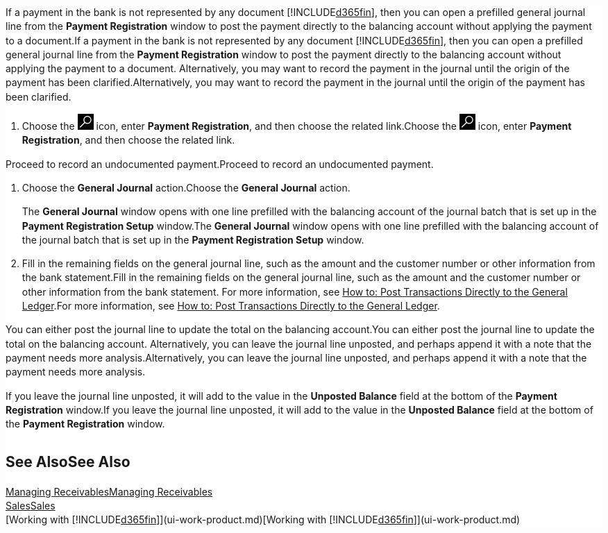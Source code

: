<span data-ttu-id="aa02b-239">If a payment in the bank is not represented by any document [!INCLUDE[d365fin](includes/d365fin_md.md)], then you can open a prefilled general journal line from the **Payment Registration** window to post the payment directly to the balancing account without applying the payment to a document.</span><span class="sxs-lookup"><span data-stu-id="aa02b-239">If a payment in the bank is not represented by any document [!INCLUDE[d365fin](includes/d365fin_md.md)], then you can open a prefilled general journal line from the **Payment Registration** window to post the payment directly to the balancing account without applying the payment to a document.</span></span> <span data-ttu-id="aa02b-240">Alternatively, you may want to record the payment in the journal until the origin of the payment has been clarified.</span><span class="sxs-lookup"><span data-stu-id="aa02b-240">Alternatively, you may want to record the payment in the journal until the origin of the payment has been clarified.</span></span>  

1. <span data-ttu-id="aa02b-241">Choose the ![Search for Page or Report](media/ui-search/search_small.png "Search for Page or Report icon") icon, enter **Payment Registration**, and then choose the related link.</span><span class="sxs-lookup"><span data-stu-id="aa02b-241">Choose the ![Search for Page or Report](media/ui-search/search_small.png "Search for Page or Report icon") icon, enter **Payment Registration**, and then choose the related link.</span></span>  

<span data-ttu-id="aa02b-242">Proceed to record an undocumented payment.</span><span class="sxs-lookup"><span data-stu-id="aa02b-242">Proceed to record an undocumented payment.</span></span>  

1. <span data-ttu-id="aa02b-243">Choose the **General Journal** action.</span><span class="sxs-lookup"><span data-stu-id="aa02b-243">Choose the **General Journal** action.</span></span>  

    <span data-ttu-id="aa02b-244">The **General Journal** window opens with one line prefilled with the balancing account of the journal batch that is set up in the **Payment Registration Setup** window.</span><span class="sxs-lookup"><span data-stu-id="aa02b-244">The **General Journal** window opens with one line prefilled with the balancing account of the journal batch that is set up in the **Payment Registration Setup** window.</span></span>  
2. <span data-ttu-id="aa02b-245">Fill in the remaining fields on the general journal line, such as the amount and the customer number or other information from the bank statement.</span><span class="sxs-lookup"><span data-stu-id="aa02b-245">Fill in the remaining fields on the general journal line, such as the amount and the customer number or other information from the bank statement.</span></span> <span data-ttu-id="aa02b-246">For more information, see [How to: Post Transactions Directly to the General Ledger](finance-how-post-transactions-directly.md).</span><span class="sxs-lookup"><span data-stu-id="aa02b-246">For more information, see [How to: Post Transactions Directly to the General Ledger](finance-how-post-transactions-directly.md).</span></span>  

<span data-ttu-id="aa02b-247">You can either post the journal line to update the total on the balancing account.</span><span class="sxs-lookup"><span data-stu-id="aa02b-247">You can either post the journal line to update the total on the balancing account.</span></span> <span data-ttu-id="aa02b-248">Alternatively, you can leave the journal line unposted, and perhaps append it with a note that the payment needs more analysis.</span><span class="sxs-lookup"><span data-stu-id="aa02b-248">Alternatively, you can leave the journal line unposted, and perhaps append it with a note that the payment needs more analysis.</span></span>  

<span data-ttu-id="aa02b-249">If you leave the journal line unposted, it will add to the value in the **Unposted Balance** field at the bottom of the **Payment Registration** window.</span><span class="sxs-lookup"><span data-stu-id="aa02b-249">If you leave the journal line unposted, it will add to the value in the **Unposted Balance** field at the bottom of the **Payment Registration** window.</span></span>  

## <a name="see-also"></a><span data-ttu-id="aa02b-250">See Also</span><span class="sxs-lookup"><span data-stu-id="aa02b-250">See Also</span></span>
[<span data-ttu-id="aa02b-251">Managing Receivables</span><span class="sxs-lookup"><span data-stu-id="aa02b-251">Managing Receivables</span></span>](receivables-manage-receivables.md)  
[<span data-ttu-id="aa02b-252">Sales</span><span class="sxs-lookup"><span data-stu-id="aa02b-252">Sales</span></span>](sales-manage-sales.md)  
<span data-ttu-id="aa02b-253">[Working with [!INCLUDE[d365fin](includes/d365fin_md.md)]](ui-work-product.md)</span><span class="sxs-lookup"><span data-stu-id="aa02b-253">[Working with [!INCLUDE[d365fin](includes/d365fin_md.md)]](ui-work-product.md)</span></span>


